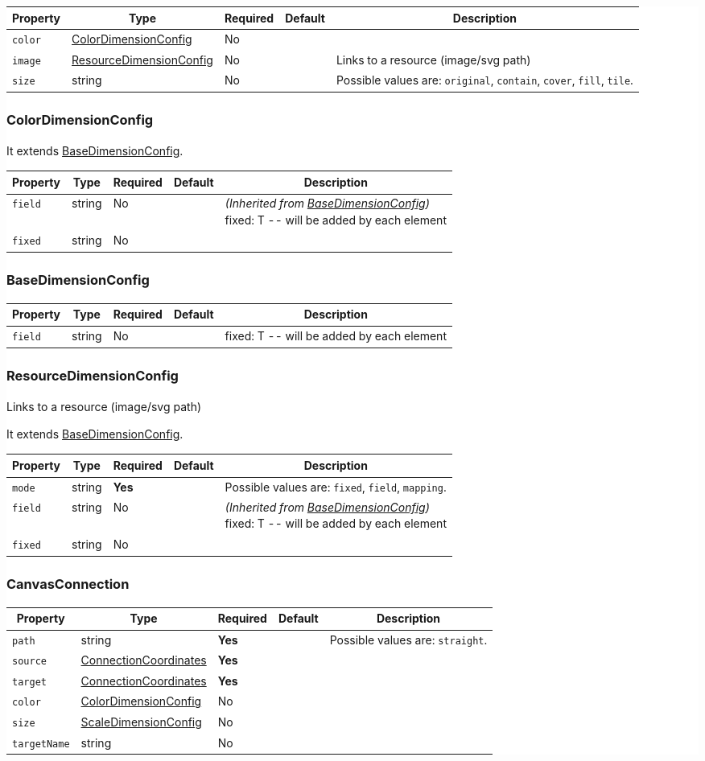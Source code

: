 | Property | Type                                                | Required | Default | Description                                                          |
|----------|-----------------------------------------------------|----------|---------|----------------------------------------------------------------------|
| `color`  | [ColorDimensionConfig](#colordimensionconfig)       | No       |         |                                                                      |
| `image`  | [ResourceDimensionConfig](#resourcedimensionconfig) | No       |         | Links to a resource (image/svg path)                                 |
| `size`   | string                                              | No       |         | Possible values are: `original`, `contain`, `cover`, `fill`, `tile`. |

### ColorDimensionConfig

It extends [BaseDimensionConfig](#basedimensionconfig).

| Property | Type   | Required | Default | Description                                                                                                  |
|----------|--------|----------|---------|--------------------------------------------------------------------------------------------------------------|
| `field`  | string | No       |         | *(Inherited from [BaseDimensionConfig](#basedimensionconfig))*<br/>fixed: T -- will be added by each element |
| `fixed`  | string | No       |         |                                                                                                              |

### BaseDimensionConfig

| Property | Type   | Required | Default | Description                               |
|----------|--------|----------|---------|-------------------------------------------|
| `field`  | string | No       |         | fixed: T -- will be added by each element |

### ResourceDimensionConfig

Links to a resource (image/svg path)

It extends [BaseDimensionConfig](#basedimensionconfig).

| Property | Type   | Required | Default | Description                                                                                                  |
|----------|--------|----------|---------|--------------------------------------------------------------------------------------------------------------|
| `mode`   | string | **Yes**  |         | Possible values are: `fixed`, `field`, `mapping`.                                                            |
| `field`  | string | No       |         | *(Inherited from [BaseDimensionConfig](#basedimensionconfig))*<br/>fixed: T -- will be added by each element |
| `fixed`  | string | No       |         |                                                                                                              |

### CanvasConnection

| Property     | Type                                            | Required | Default | Description                      |
|--------------|-------------------------------------------------|----------|---------|----------------------------------|
| `path`       | string                                          | **Yes**  |         | Possible values are: `straight`. |
| `source`     | [ConnectionCoordinates](#connectioncoordinates) | **Yes**  |         |                                  |
| `target`     | [ConnectionCoordinates](#connectioncoordinates) | **Yes**  |         |                                  |
| `color`      | [ColorDimensionConfig](#colordimensionconfig)   | No       |         |                                  |
| `size`       | [ScaleDimensionConfig](#scaledimensionconfig)   | No       |         |                                  |
| `targetName` | string                                          | No       |         |                                  |
